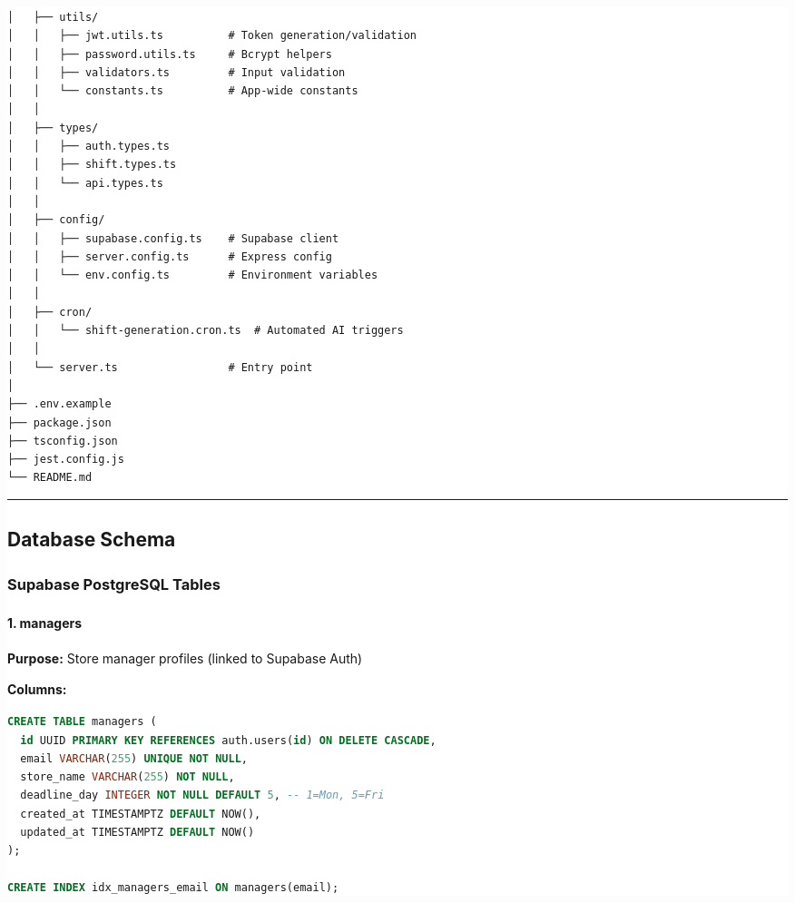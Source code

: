 ```
│   ├── utils/
│   │   ├── jwt.utils.ts          # Token generation/validation
│   │   ├── password.utils.ts     # Bcrypt helpers
│   │   ├── validators.ts         # Input validation
│   │   └── constants.ts          # App-wide constants
│   │
│   ├── types/
│   │   ├── auth.types.ts
│   │   ├── shift.types.ts
│   │   └── api.types.ts
│   │
│   ├── config/
│   │   ├── supabase.config.ts    # Supabase client
│   │   ├── server.config.ts      # Express config
│   │   └── env.config.ts         # Environment variables
│   │
│   ├── cron/
│   │   └── shift-generation.cron.ts  # Automated AI triggers
│   │
│   └── server.ts                 # Entry point
│
├── .env.example
├── package.json
├── tsconfig.json
├── jest.config.js
└── README.md
```

---

## Database Schema

### Supabase PostgreSQL Tables

#### 1. managers
**Purpose:** Store manager profiles (linked to Supabase Auth)

**Columns:**
```sql
CREATE TABLE managers (
  id UUID PRIMARY KEY REFERENCES auth.users(id) ON DELETE CASCADE,
  email VARCHAR(255) UNIQUE NOT NULL,
  store_name VARCHAR(255) NOT NULL,
  deadline_day INTEGER NOT NULL DEFAULT 5, -- 1=Mon, 5=Fri
  created_at TIMESTAMPTZ DEFAULT NOW(),
  updated_at TIMESTAMPTZ DEFAULT NOW()
);

CREATE INDEX idx_managers_email ON managers(email);
```

